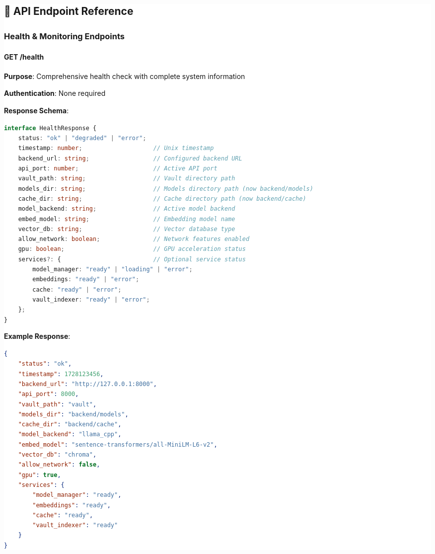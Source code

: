 ## 📡 API Endpoint Reference

### Health & Monitoring Endpoints

#### GET /health

**Purpose**: Comprehensive health check with complete system information

**Authentication**: None required

**Response Schema**:

```typescript
interface HealthResponse {
    status: "ok" | "degraded" | "error";
    timestamp: number;                    // Unix timestamp
    backend_url: string;                  // Configured backend URL
    api_port: number;                     // Active API port
    vault_path: string;                   // Vault directory path
    models_dir: string;                   // Models directory path (now backend/models)
    cache_dir: string;                    // Cache directory path (now backend/cache)
    model_backend: string;                // Active model backend
    embed_model: string;                  // Embedding model name
    vector_db: string;                    // Vector database type
    allow_network: boolean;               // Network features enabled
    gpu: boolean;                         // GPU acceleration status
    services?: {                          // Optional service status
        model_manager: "ready" | "loading" | "error";
        embeddings: "ready" | "error";
        cache: "ready" | "error";
        vault_indexer: "ready" | "error";
    };
}
```

**Example Response**:

```json
{
    "status": "ok",
    "timestamp": 1728123456,
    "backend_url": "http://127.0.0.1:8000",
    "api_port": 8000,
    "vault_path": "vault",
    "models_dir": "backend/models",
    "cache_dir": "backend/cache",
    "model_backend": "llama_cpp",
    "embed_model": "sentence-transformers/all-MiniLM-L6-v2",
    "vector_db": "chroma",
    "allow_network": false,
    "gpu": true,
    "services": {
        "model_manager": "ready",
        "embeddings": "ready",
        "cache": "ready",
        "vault_indexer": "ready"
    }
}
```

